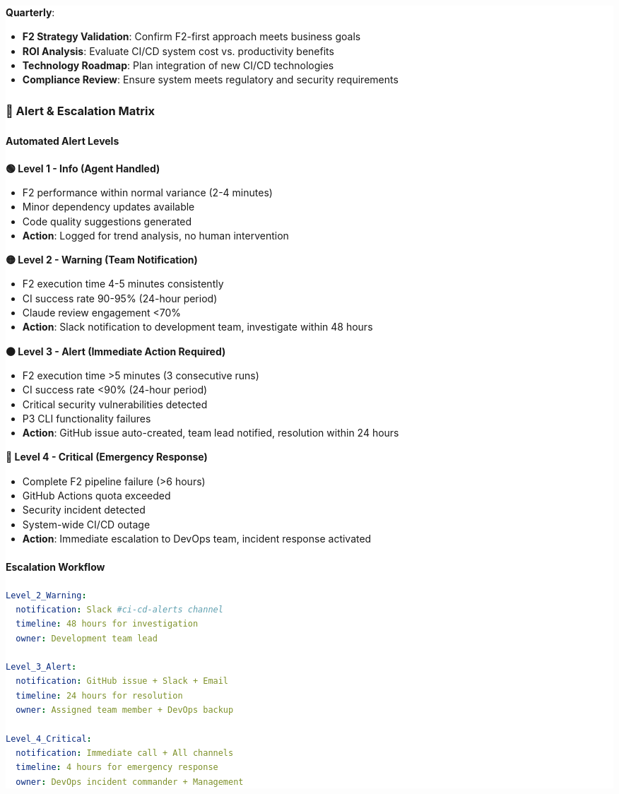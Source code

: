 **Quarterly**:
- **F2 Strategy Validation**: Confirm F2-first approach meets business goals
- **ROI Analysis**: Evaluate CI/CD system cost vs. productivity benefits
- **Technology Roadmap**: Plan integration of new CI/CD technologies
- **Compliance Review**: Ensure system meets regulatory and security requirements

### 🚨 Alert & Escalation Matrix

#### Automated Alert Levels

**🟢 Level 1 - Info (Agent Handled)**
- F2 performance within normal variance (2-4 minutes)
- Minor dependency updates available
- Code quality suggestions generated
- **Action**: Logged for trend analysis, no human intervention

**🟡 Level 2 - Warning (Team Notification)**
- F2 execution time 4-5 minutes consistently
- CI success rate 90-95% (24-hour period)
- Claude review engagement <70%
- **Action**: Slack notification to development team, investigate within 48 hours

**🟠 Level 3 - Alert (Immediate Action Required)**
- F2 execution time >5 minutes (3 consecutive runs)
- CI success rate <90% (24-hour period)
- Critical security vulnerabilities detected
- P3 CLI functionality failures
- **Action**: GitHub issue auto-created, team lead notified, resolution within 24 hours

**🔴 Level 4 - Critical (Emergency Response)**
- Complete F2 pipeline failure (>6 hours)
- GitHub Actions quota exceeded
- Security incident detected
- System-wide CI/CD outage
- **Action**: Immediate escalation to DevOps team, incident response activated

#### Escalation Workflow
```yaml
Level_2_Warning:
  notification: Slack #ci-cd-alerts channel
  timeline: 48 hours for investigation
  owner: Development team lead
  
Level_3_Alert:
  notification: GitHub issue + Slack + Email
  timeline: 24 hours for resolution
  owner: Assigned team member + DevOps backup
  
Level_4_Critical:
  notification: Immediate call + All channels
  timeline: 4 hours for emergency response
  owner: DevOps incident commander + Management
```
